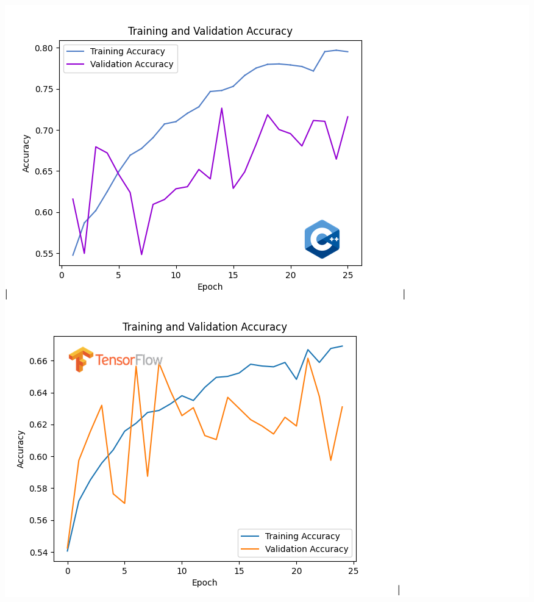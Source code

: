 | ![CNN-CPP Accuracy](wreadme/cnn_cpp/cnn_cd_ld_e25_accuracy.png) | ![TensorFlow Accuracy](wreadme/tf/cnn_cd_ld_e25_accuracy.png) |